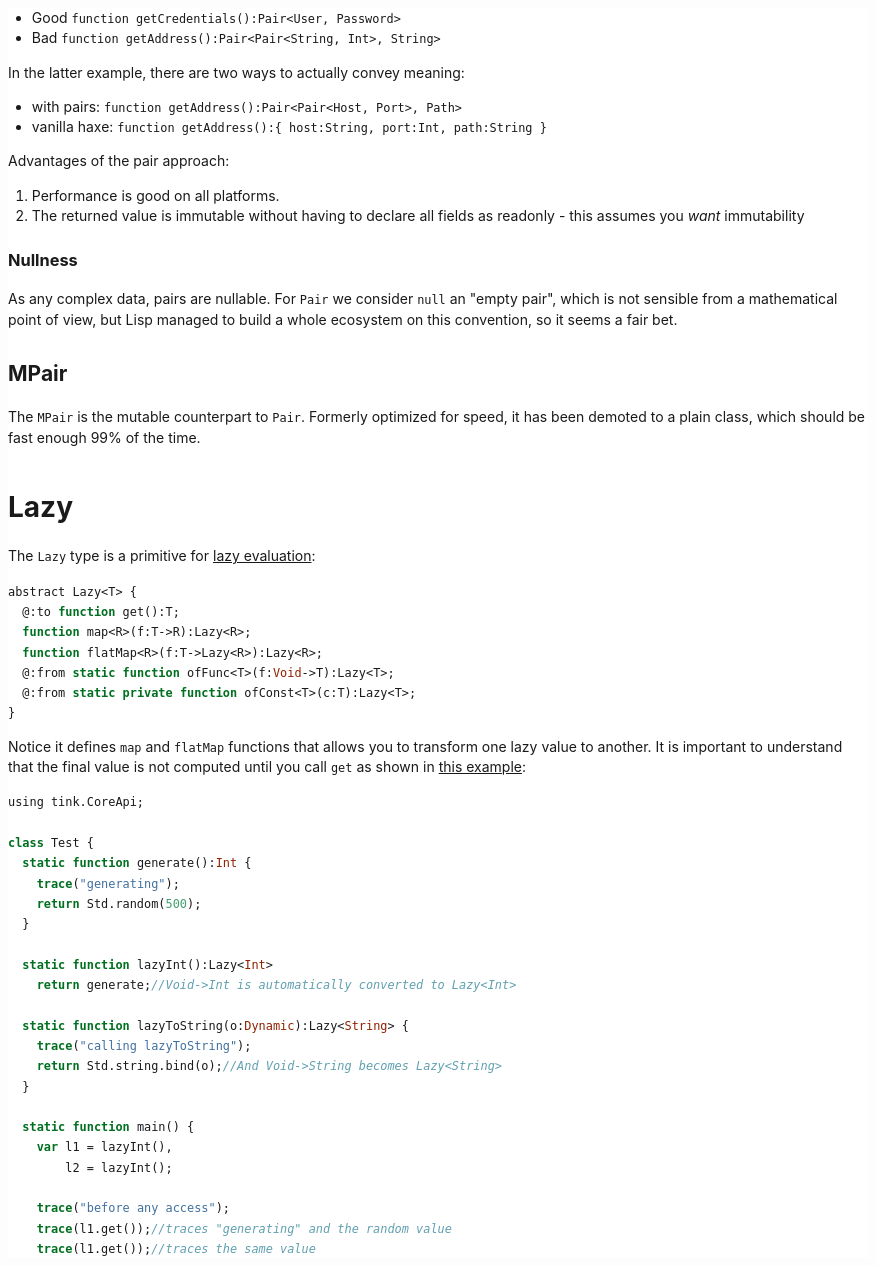 - Good `function getCredentials():Pair<User, Password>`
- Bad `function getAddress():Pair<Pair<String, Int>, String>`

In the latter example, there are two ways to actually convey meaning:

- with pairs: `function getAddress():Pair<Pair<Host, Port>, Path>`
- vanilla haxe: `function getAddress():{ host:String, port:Int, path:String }`

Advantages of the pair approach:

1. Performance is good on all platforms.
2. The returned value is immutable without having to declare all fields as readonly - this assumes you *want* immutability

### Nullness

As any complex data, pairs are nullable. For `Pair` we consider `null` an "empty pair", which is not sensible from a mathematical point of view, but Lisp managed to build a whole ecosystem on this convention, so it seems a fair bet.

## MPair

The `MPair` is the mutable counterpart to `Pair`. Formerly optimized for speed, it has been demoted to a plain class, which should be fast enough 99% of the time.

# Lazy

The `Lazy` type is a primitive for [lazy evaluation](http://en.wikipedia.org/wiki/Lazy_evaluation):

```haxe
abstract Lazy<T> {  
  @:to function get():T;  
  function map<R>(f:T->R):Lazy<R>;
  function flatMap<R>(f:T->Lazy<R>):Lazy<R>;
  @:from static function ofFunc<T>(f:Void->T):Lazy<T>;
  @:from static private function ofConst<T>(c:T):Lazy<T>;
}
```

Notice it defines `map` and `flatMap` functions that allows you to transform one lazy value to another. It is important to understand that the final value is not computed until you call `get` as shown in [this example](http://try.haxe.org/#67EA8):

```haxe
using tink.CoreApi;

class Test {
  static function generate():Int {
    trace("generating");
    return Std.random(500);
  }
    
  static function lazyInt():Lazy<Int>
    return generate;//Void->Int is automatically converted to Lazy<Int>
    
  static function lazyToString(o:Dynamic):Lazy<String> {
    trace("calling lazyToString");
    return Std.string.bind(o);//And Void->String becomes Lazy<String>
  }
    
  static function main() {
    var l1 = lazyInt(),
        l2 = lazyInt();
      
    trace("before any access");
    trace(l1.get());//traces "generating" and the random value
    trace(l1.get());//traces the same value
```
